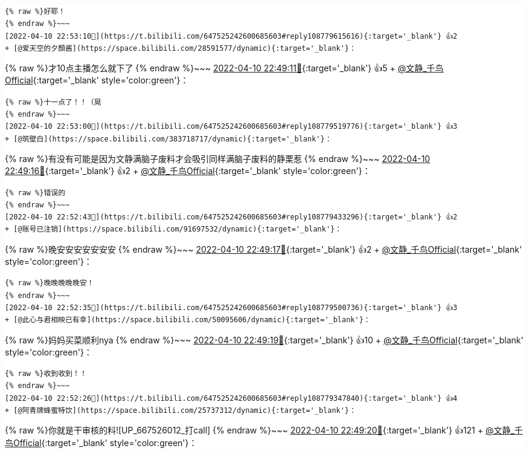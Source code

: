 ~~~
{% raw %}好耶！
{% endraw %}~~~
[2022-04-10 22:53:10🔗](https://t.bilibili.com/647525242600685603#reply108779615616){:target='_blank'} 👍2
+ [@爱天空的夕顏酱](https://space.bilibili.com/28591577/dynamic){:target='_blank'}：
~~~
{% raw %}才10点主播怎么就下了
{% endraw %}~~~
[2022-04-10 22:49:11🔗](https://t.bilibili.com/647525242600685603#reply108779026688){:target='_blank'} 👍5
    + [@文静_千鸟Official](https://space.bilibili.com/667526012/dynamic){:target='_blank' style='color:green'}：
~~~
{% raw %}十一点了！！（晃
{% endraw %}~~~
[2022-04-10 22:53:00🔗](https://t.bilibili.com/647525242600685603#reply108779519776){:target='_blank'} 👍3
+ [@筑壁白](https://space.bilibili.com/383718717/dynamic){:target='_blank'}：
~~~
{% raw %}有没有可能是因为文静满脑子废料才会吸引同样满脑子废料的静栗惹
{% endraw %}~~~
[2022-04-10 22:49:16🔗](https://t.bilibili.com/647525242600685603#reply108779031280){:target='_blank'} 👍2
    + [@文静_千鸟Official](https://space.bilibili.com/667526012/dynamic){:target='_blank' style='color:green'}：
~~~
{% raw %}错误的
{% endraw %}~~~
[2022-04-10 22:52:43🔗](https://t.bilibili.com/647525242600685603#reply108779433296){:target='_blank'} 👍2
+ [@账号已注销](https://space.bilibili.com/91697532/dynamic){:target='_blank'}：
~~~
{% raw %}晚安安安安安安安
{% endraw %}~~~
[2022-04-10 22:49:17🔗](https://t.bilibili.com/647525242600685603#reply108779031584){:target='_blank'} 👍2
    + [@文静_千鸟Official](https://space.bilibili.com/667526012/dynamic){:target='_blank' style='color:green'}：
~~~
{% raw %}晚晚晚晚晚安！
{% endraw %}~~~
[2022-04-10 22:52:35🔗](https://t.bilibili.com/647525242600685603#reply108779500736){:target='_blank'} 👍3
+ [@此心与君相映已有幸](https://space.bilibili.com/50095606/dynamic){:target='_blank'}：
~~~
{% raw %}妈妈买菜顺利nya
{% endraw %}~~~
[2022-04-10 22:49:19🔗](https://t.bilibili.com/647525242600685603#reply108779033584){:target='_blank'} 👍10
    + [@文静_千鸟Official](https://space.bilibili.com/667526012/dynamic){:target='_blank' style='color:green'}：
~~~
{% raw %}收到收到！！
{% endraw %}~~~
[2022-04-10 22:52:26🔗](https://t.bilibili.com/647525242600685603#reply108779347840){:target='_blank'} 👍4
+ [@阿青牌蜂蜜特饮](https://space.bilibili.com/25737312/dynamic){:target='_blank'}：
~~~
{% raw %}你就是干审核的料![UP_667526012_打call]
{% endraw %}~~~
[2022-04-10 22:49:20🔗](https://t.bilibili.com/647525242600685603#reply108779034000){:target='_blank'} 👍121
    + [@文静_千鸟Official](https://space.bilibili.com/667526012/dynamic){:target='_blank' style='color:green'}：
~~~
~~~